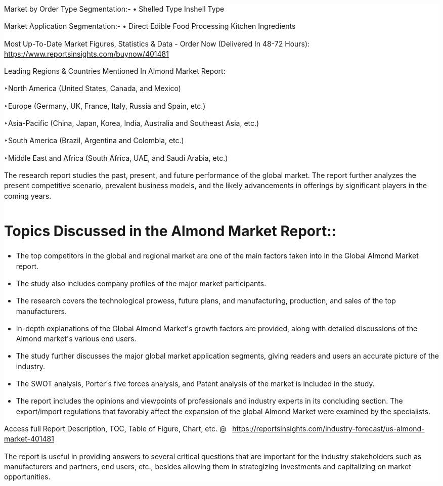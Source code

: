 Market by Order Type Segmentation:-
• Shelled Type
Inshell Type

Market Application Segmentation:-
• Direct Edible
Food Processing
Kitchen Ingredients

Most Up-To-Date Market Figures, Statistics & Data - Order Now (Delivered In 48-72 Hours): https://www.reportsinsights.com/buynow/401481

Leading Regions & Countries Mentioned In Almond Market Report:

‣North America (United States, Canada, and Mexico)

‣Europe (Germany, UK, France, Italy, Russia and Spain, etc.)

‣Asia-Pacific (China, Japan, Korea, India, Australia and Southeast Asia, etc.)

‣South America (Brazil, Argentina and Colombia, etc.)

‣Middle East and Africa (South Africa, UAE, and Saudi Arabia, etc.)

The research report studies the past, present, and future performance of the global market. The report further analyzes the present competitive scenario, prevalent business models, and the likely advancements in offerings by significant players in the coming years.

# Topics Discussed in the Almond Market Report::

- The top competitors in the global and regional market are one of the main factors taken into in the Global Almond Market report.

- The study also includes company profiles of the major market participants.

- The research covers the technological prowess, future plans, and manufacturing, production, and sales of the top manufacturers.

- In-depth explanations of the Global Almond Market's growth factors are provided, along with detailed discussions of the Almond market's various end users.

- The study further discusses the major global market application segments, giving readers and users an accurate picture of the industry.

- The SWOT analysis, Porter's five forces analysis, and Patent analysis of the market is included in the study.

- The report includes the opinions and viewpoints of professionals and industry experts in its concluding section. The export/import regulations that favorably affect the expansion of the global Almond Market were examined by the specialists.

Access full Report Description, TOC, Table of Figure, Chart, etc. @   https://reportsinsights.com/industry-forecast/us-almond-market-401481

The report is useful in providing answers to several critical questions that are important for the industry stakeholders such as manufacturers and partners, end users, etc., besides allowing them in strategizing investments and capitalizing on market opportunities.
